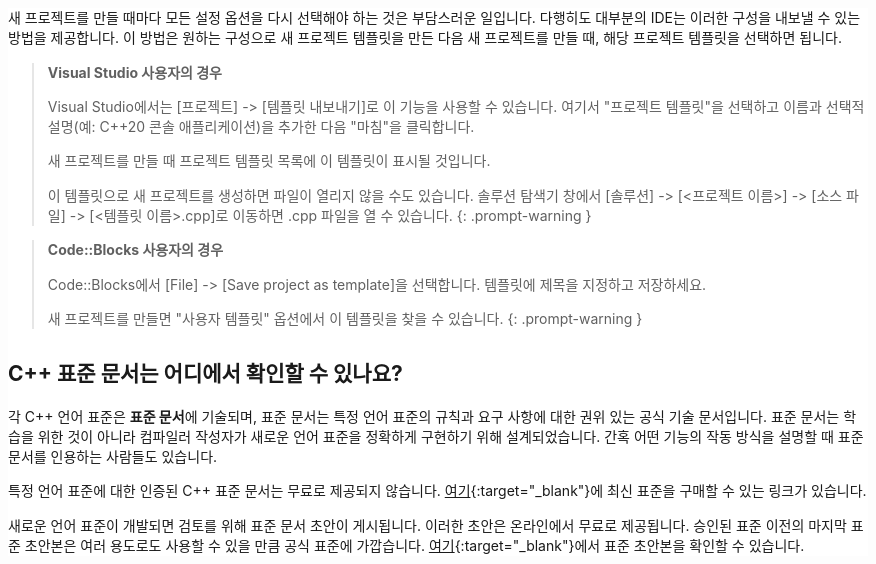 새 프로젝트를 만들 때마다 모든 설정 옵션을 다시 선택해야 하는 것은 부담스러운 일입니다. 다행히도 대부분의 IDE는 이러한 구성을 내보낼 수 있는 방법을 제공합니다. 이 방법은 원하는 구성으로 새 프로젝트 템플릿을 만든 다음 새 프로젝트를 만들 때, 해당 프로젝트 템플릿을 선택하면 됩니다.

> **Visual Studio 사용자의 경우**
> 
> Visual Studio에서는 [프로젝트] -> [템플릿 내보내기]로 이 기능을 사용할 수 있습니다. 여기서 "프로젝트 템플릿"을 선택하고 이름과 선택적 설명(예: C++20 콘솔 애플리케이션)을 추가한 다음 "마침"을 클릭합니다.
> 
> 새 프로젝트를 만들 때 프로젝트 템플릿 목록에 이 템플릿이 표시될 것입니다.
> 
> 이 템플릿으로 새 프로젝트를 생성하면 파일이 열리지 않을 수도 있습니다. 솔루션 탐색기 창에서 [솔루션] -> [<프로젝트 이름>] -> [소스 파일] -> [<템플릿 이름>.cpp]로 이동하면 .cpp 파일을 열 수 있습니다.
{: .prompt-warning }

> **Code::Blocks 사용자의 경우**
> 
> Code::Blocks에서 [File] -> [Save project as template]을 선택합니다. 템플릿에 제목을 지정하고 저장하세요.
> 
> 새 프로젝트를 만들면 "사용자 템플릿" 옵션에서 이 템플릿을 찾을 수 있습니다.
{: .prompt-warning }

## **C++ 표준 문서는 어디에서 확인할 수 있나요?**

각 C++ 언어 표준은 **표준 문서**에 기술되며, 표준 문서는 특정 언어 표준의 규칙과 요구 사항에 대한 권위 있는 공식 기술 문서입니다. 표준 문서는 학습을 위한 것이 아니라 컴파일러 작성자가 새로운 언어 표준을 정확하게 구현하기 위해 설계되었습니다. 간혹 어떤 기능의 작동 방식을 설명할 때 표준 문서를 인용하는 사람들도 있습니다.

특정 언어 표준에 대한 인증된 C++ 표준 문서는 무료로 제공되지 않습니다. [여기](https://isocpp.org/std/the-standard){:target="_blank"}에 최신 표준을 구매할 수 있는 링크가 있습니다.

새로운 언어 표준이 개발되면 검토를 위해 표준 문서 초안이 게시됩니다. 이러한 초안은 온라인에서 무료로 제공됩니다. 승인된 표준 이전의 마지막 표준 초안본은 여러 용도로도 사용할 수 있을 만큼 공식 표준에 가깝습니다. [여기](https://www.open-std.org/jtc1/sc22/wg21/docs/standards){:target="_blank"}에서 표준 초안본을 확인할 수 있습니다.

